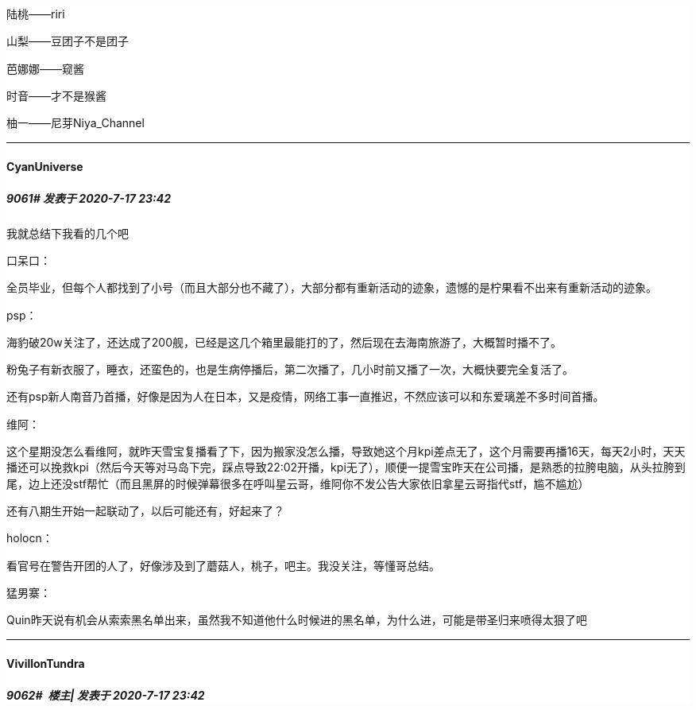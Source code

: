 陆桃——riri

山梨——豆团子不是团子

芭娜娜——窥酱

时音——才不是猴酱

柚一——尼芽Niya_Channel







-----

####  CyanUniverse  
##### 9061#       发表于 2020-7-17 23:42




我就总结下我看的几个吧


口呆口：

全员毕业，但每个人都找到了小号（而且大部分也不藏了），大部分都有重新活动的迹象，遗憾的是柠果看不出来有重新活动的迹象。


psp：

海豹破20w关注了，还达成了200舰，已经是这几个箱里最能打的了，然后现在去海南旅游了，大概暂时播不了。

粉兔子有新衣服了，睡衣，还蛮色的，也是生病停播后，第二次播了，几小时前又播了一次，大概快要完全复活了。

还有psp新人南音乃首播，好像是因为人在日本，又是疫情，网络工事一直推迟，不然应该可以和东爱璃差不多时间首播。


维阿：

这个星期没怎么看维阿，就昨天雪宝复播看了下，因为搬家没怎么播，导致她这个月kpi差点无了，这个月需要再播16天，每天2小时，天天播还可以挽救kpi（然后今天等对马岛下完，踩点导致22:02开播，kpi无了），顺便一提雪宝昨天在公司播，是熟悉的拉胯电脑，从头拉胯到尾，边上还没stf帮忙（而且黑屏的时候弹幕很多在呼叫星云哥，维阿你不发公告大家依旧拿星云哥指代stf，尴不尴尬）

还有八期生开始一起联动了，以后可能还有，好起来了？


holocn：

看官号在警告开团的人了，好像涉及到了蘑菇人，桃子，吧主。我没关注，等懂哥总结。


猛男寨：

Quin昨天说有机会从索索黑名单出来，虽然我不知道他什么时候进的黑名单，为什么进，可能是带圣归来喷得太狠了吧







-----

####  VivillonTundra  
##### 9062#         楼主| 发表于 2020-7-17 23:42
